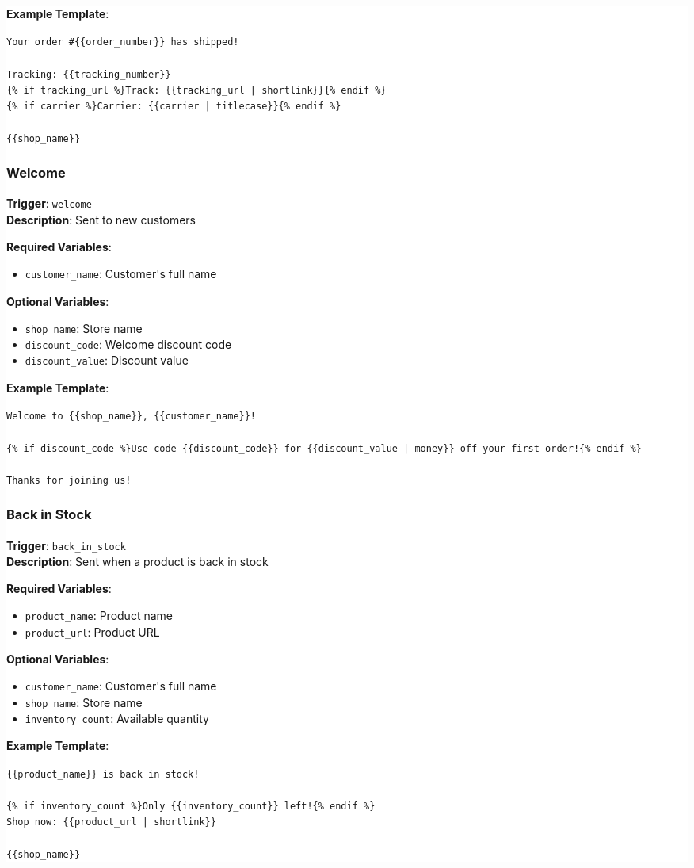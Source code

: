 **Example Template**:
```liquid
Your order #{{order_number}} has shipped!

Tracking: {{tracking_number}}
{% if tracking_url %}Track: {{tracking_url | shortlink}}{% endif %}
{% if carrier %}Carrier: {{carrier | titlecase}}{% endif %}

{{shop_name}}
```

### Welcome

**Trigger**: `welcome`  
**Description**: Sent to new customers

**Required Variables**:
- `customer_name`: Customer's full name

**Optional Variables**:
- `shop_name`: Store name
- `discount_code`: Welcome discount code
- `discount_value`: Discount value

**Example Template**:
```liquid
Welcome to {{shop_name}}, {{customer_name}}!

{% if discount_code %}Use code {{discount_code}} for {{discount_value | money}} off your first order!{% endif %}

Thanks for joining us!
```

### Back in Stock

**Trigger**: `back_in_stock`  
**Description**: Sent when a product is back in stock

**Required Variables**:
- `product_name`: Product name
- `product_url`: Product URL

**Optional Variables**:
- `customer_name`: Customer's full name
- `shop_name`: Store name
- `inventory_count`: Available quantity

**Example Template**:
```liquid
{{product_name}} is back in stock!

{% if inventory_count %}Only {{inventory_count}} left!{% endif %}
Shop now: {{product_url | shortlink}}

{{shop_name}}
```
